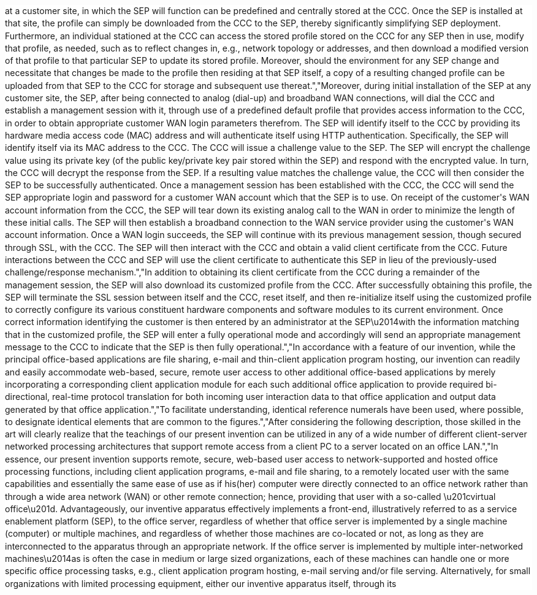 at a customer site, in which the SEP will function can be predefined and centrally stored at the CCC. Once the SEP is installed at that site, the profile can simply be downloaded from the CCC to the SEP, thereby significantly simplifying SEP deployment. Furthermore, an individual stationed at the CCC can access the stored profile stored on the CCC for any SEP then in use, modify that profile, as needed, such as to reflect changes in, e.g., network topology or addresses, and then download a modified version of that profile to that particular SEP to update its stored profile. Moreover, should the environment for any SEP change and necessitate that changes be made to the profile then residing at that SEP itself, a copy of a resulting changed profile can be uploaded from that SEP to the CCC for storage and subsequent use thereat.","Moreover, during initial installation of the SEP at any customer site, the SEP, after being connected to analog (dial-up) and broadband WAN connections, will dial the CCC and establish a management session with it, through use of a predefined default profile that provides access information to the CCC, in order to obtain appropriate customer WAN login parameters therefrom. The SEP will identify itself to the CCC by providing its hardware media access code (MAC) address and will authenticate itself using HTTP authentication. Specifically, the SEP will identify itself via its MAC address to the CCC. The CCC will issue a challenge value to the SEP. The SEP will encrypt the challenge value using its private key (of the public key\/private key pair stored within the SEP) and respond with the encrypted value. In turn, the CCC will decrypt the response from the SEP. If a resulting value matches the challenge value, the CCC will then consider the SEP to be successfully authenticated. Once a management session has been established with the CCC, the CCC will send the SEP appropriate login and password for a customer WAN account which that the SEP is to use. On receipt of the customer's WAN account information from the CCC, the SEP will tear down its existing analog call to the WAN in order to minimize the length of these initial calls. The SEP will then establish a broadband connection to the WAN service provider using the customer's WAN account information. Once a WAN login succeeds, the SEP will continue with its previous management session, though secured through SSL, with the CCC. The SEP will then interact with the CCC and obtain a valid client certificate from the CCC. Future interactions between the CCC and SEP will use the client certificate to authenticate this SEP in lieu of the previously-used challenge\/response mechanism.","In addition to obtaining its client certificate from the CCC during a remainder of the management session, the SEP will also download its customized profile from the CCC. After successfully obtaining this profile, the SEP will terminate the SSL session between itself and the CCC, reset itself, and then re-initialize itself using the customized profile to correctly configure its various constituent hardware components and software modules to its current environment. Once correct information identifying the customer is then entered by an administrator at the SEP\u2014with the information matching that in the customized profile, the SEP will enter a fully operational mode and accordingly will send an appropriate management message to the CCC to indicate that the SEP is then fully operational.","In accordance with a feature of our invention, while the principal office-based applications are file sharing, e-mail and thin-client application program hosting, our invention can readily and easily accommodate web-based, secure, remote user access to other additional office-based applications by merely incorporating a corresponding client application module for each such additional office application to provide required bi-directional, real-time protocol translation for both incoming user interaction data to that office application and output data generated by that office application.","To facilitate understanding, identical reference numerals have been used, where possible, to designate identical elements that are common to the figures.","After considering the following description, those skilled in the art will clearly realize that the teachings of our present invention can be utilized in any of a wide number of different client-server networked processing architectures that support remote access from a client PC to a server located on an office LAN.","In essence, our present invention supports remote, secure, web-based user access to network-supported and hosted office processing functions, including client application programs, e-mail and file sharing, to a remotely located user with the same capabilities and essentially the same ease of use as if his(her) computer were directly connected to an office network rather than through a wide area network (WAN) or other remote connection; hence, providing that user with a so-called \u201cvirtual office\u201d. Advantageously, our inventive apparatus effectively implements a front-end, illustratively referred to as a service enablement platform (SEP), to the office server, regardless of whether that office server is implemented by a single machine (computer) or multiple machines, and regardless of whether those machines are co-located or not, as long as they are interconnected to the apparatus through an appropriate network. If the office server is implemented by multiple inter-networked machines\u2014as is often the case in medium or large sized organizations, each of these machines can handle one or more specific office processing tasks, e.g., client application program hosting, e-mail serving and\/or file serving. Alternatively, for small organizations with limited processing equipment, either our inventive apparatus itself, through its